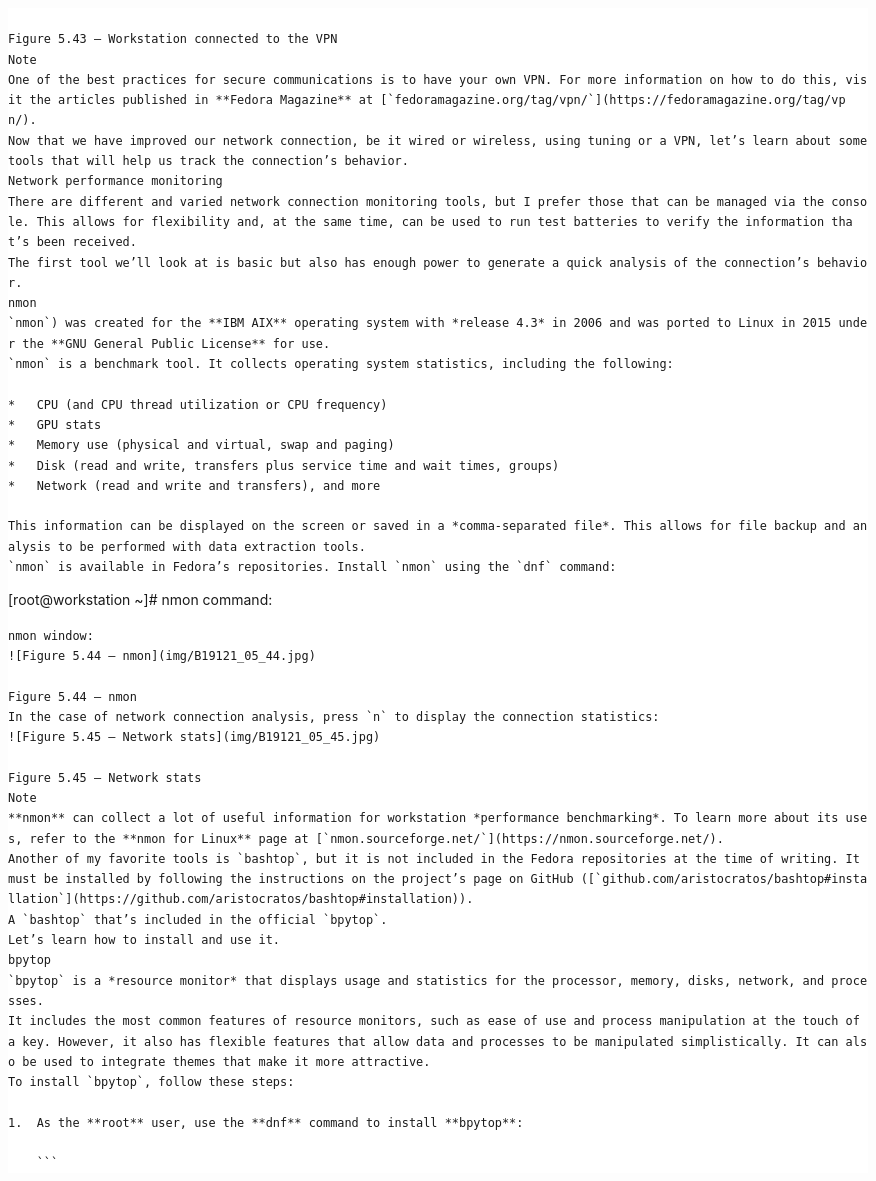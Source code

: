 ```

Figure 5.43 – Workstation connected to the VPN
Note
One of the best practices for secure communications is to have your own VPN. For more information on how to do this, visit the articles published in **Fedora Magazine** at [`fedoramagazine.org/tag/vpn/`](https://fedoramagazine.org/tag/vpn/).
Now that we have improved our network connection, be it wired or wireless, using tuning or a VPN, let’s learn about some tools that will help us track the connection’s behavior.
Network performance monitoring
There are different and varied network connection monitoring tools, but I prefer those that can be managed via the console. This allows for flexibility and, at the same time, can be used to run test batteries to verify the information that’s been received.
The first tool we’ll look at is basic but also has enough power to generate a quick analysis of the connection’s behavior.
nmon
`nmon`) was created for the **IBM AIX** operating system with *release 4.3* in 2006 and was ported to Linux in 2015 under the **GNU General Public License** for use.
`nmon` is a benchmark tool. It collects operating system statistics, including the following:

*   CPU (and CPU thread utilization or CPU frequency)
*   GPU stats
*   Memory use (physical and virtual, swap and paging)
*   Disk (read and write, transfers plus service time and wait times, groups)
*   Network (read and write and transfers), and more

This information can be displayed on the screen or saved in a *comma-separated file*. This allows for file backup and analysis to be performed with data extraction tools.
`nmon` is available in Fedora’s repositories. Install `nmon` using the `dnf` command:

```

[root@workstation ~]# nmon command:

```
nmon window:
![Figure 5.44 – nmon](img/B19121_05_44.jpg)

Figure 5.44 – nmon
In the case of network connection analysis, press `n` to display the connection statistics:
![Figure 5.45 – Network stats](img/B19121_05_45.jpg)

Figure 5.45 – Network stats
Note
**nmon** can collect a lot of useful information for workstation *performance benchmarking*. To learn more about its uses, refer to the **nmon for Linux** page at [`nmon.sourceforge.net/`](https://nmon.sourceforge.net/).
Another of my favorite tools is `bashtop`, but it is not included in the Fedora repositories at the time of writing. It must be installed by following the instructions on the project’s page on GitHub ([`github.com/aristocratos/bashtop#installation`](https://github.com/aristocratos/bashtop#installation)).
A `bashtop` that’s included in the official `bpytop`.
Let’s learn how to install and use it.
bpytop
`bpytop` is a *resource monitor* that displays usage and statistics for the processor, memory, disks, network, and processes.
It includes the most common features of resource monitors, such as ease of use and process manipulation at the touch of a key. However, it also has flexible features that allow data and processes to be manipulated simplistically. It can also be used to integrate themes that make it more attractive.
To install `bpytop`, follow these steps:

1.  As the **root** user, use the **dnf** command to install **bpytop**:

    ```

```
